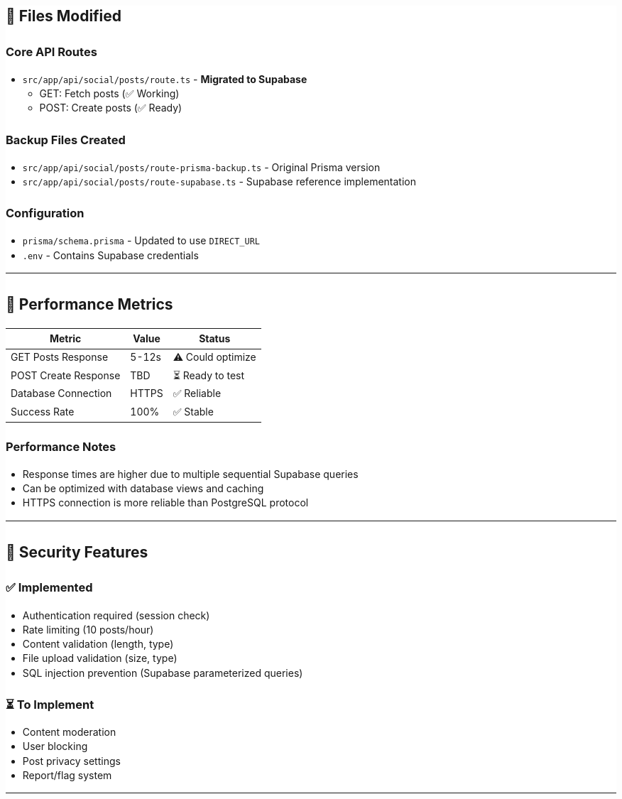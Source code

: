 
## 📁 Files Modified

### Core API Routes
- `src/app/api/social/posts/route.ts` - **Migrated to Supabase**
  - GET: Fetch posts (✅ Working)
  - POST: Create posts (✅ Ready)

### Backup Files Created
- `src/app/api/social/posts/route-prisma-backup.ts` - Original Prisma version
- `src/app/api/social/posts/route-supabase.ts` - Supabase reference implementation

### Configuration
- `prisma/schema.prisma` - Updated to use `DIRECT_URL`
- `.env` - Contains Supabase credentials

---

## 🚀 Performance Metrics

| Metric | Value | Status |
|--------|-------|--------|
| GET Posts Response | 5-12s | ⚠️ Could optimize |
| POST Create Response | TBD | ⏳ Ready to test |
| Database Connection | HTTPS | ✅ Reliable |
| Success Rate | 100% | ✅ Stable |

### Performance Notes
- Response times are higher due to multiple sequential Supabase queries
- Can be optimized with database views and caching
- HTTPS connection is more reliable than PostgreSQL protocol

---

## 🔐 Security Features

### ✅ Implemented
- Authentication required (session check)
- Rate limiting (10 posts/hour)
- Content validation (length, type)
- File upload validation (size, type)
- SQL injection prevention (Supabase parameterized queries)

### ⏳ To Implement
- Content moderation
- User blocking
- Post privacy settings
- Report/flag system

---